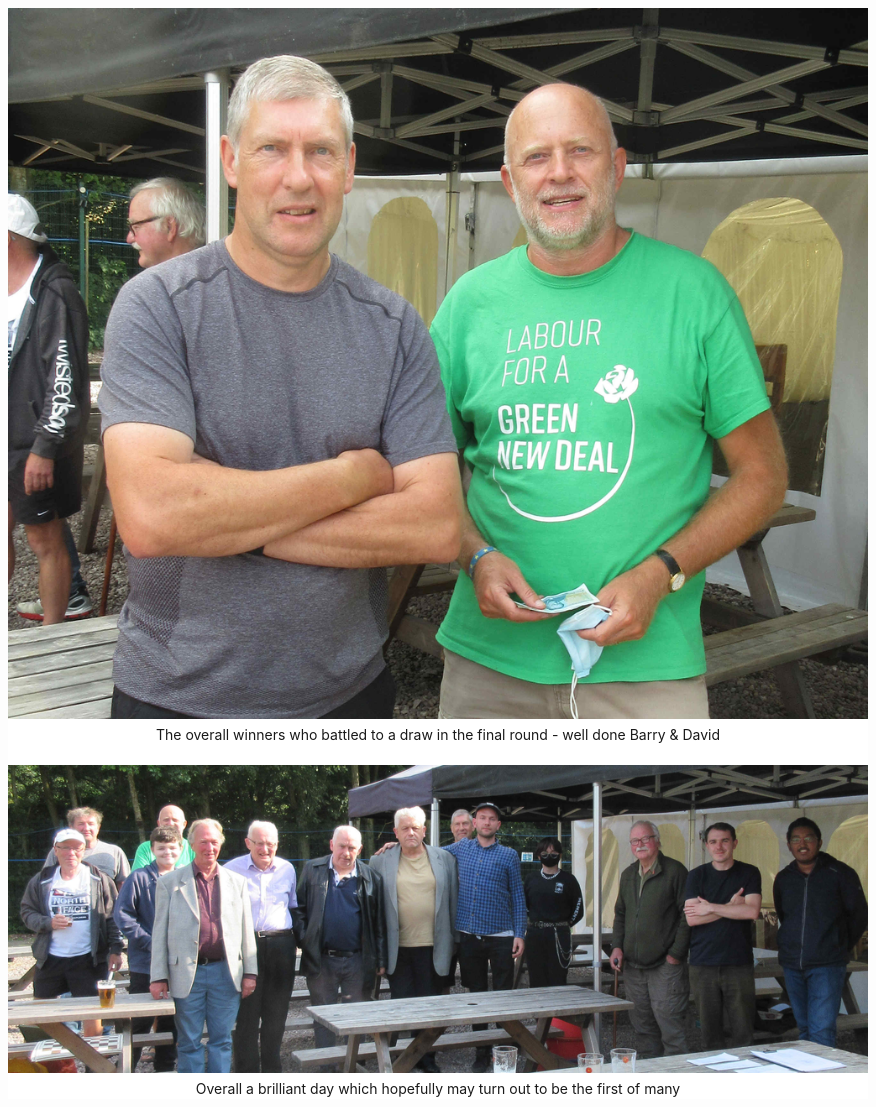 <img width="100%" src="/quickplayBrewery21/WinnersPhoto.jpg" />
<center>The overall winners who battled to a draw in the final round - well done Barry & David<center>
<br>
<img width="100%" src="/quickplayBrewery21/Everyone.jpg" />
<center>Overall a brilliant day which hopefully may turn out to be the first of many<center>